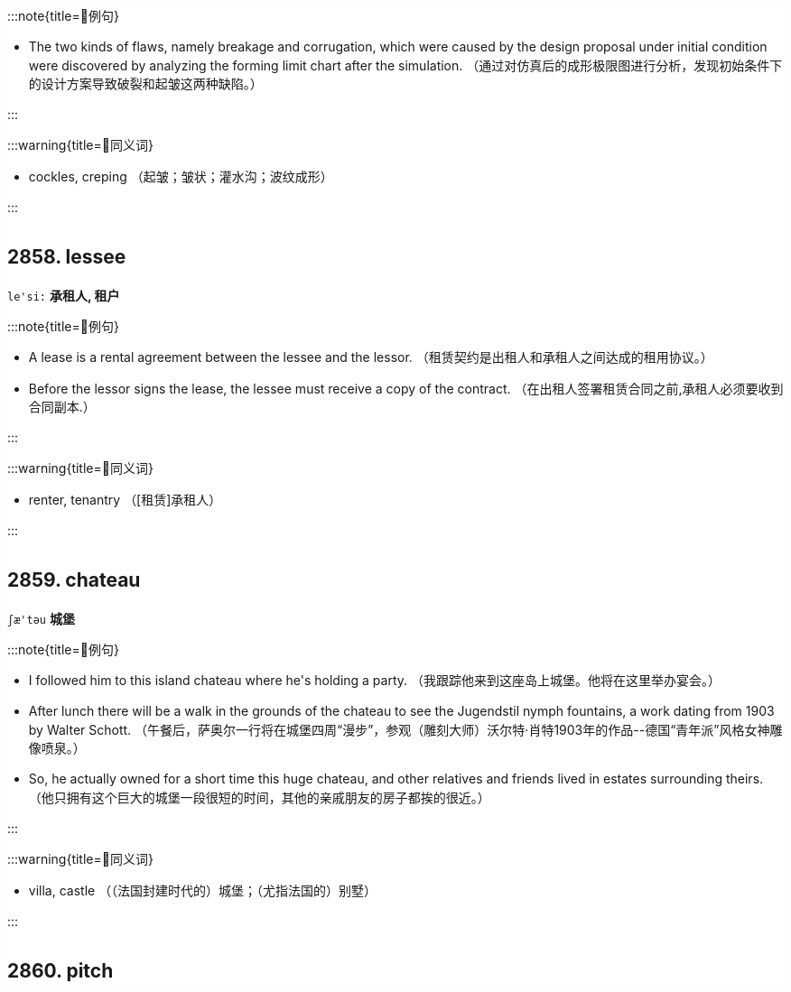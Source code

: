 :::note{title=🎤例句}

- The two kinds of flaws, namely breakage and corrugation, which were caused by the design proposal under initial condition were discovered by analyzing the forming limit chart after the simulation. （通过对仿真后的成形极限图进行分析，发现初始条件下的设计方案导致破裂和起皱这两种缺陷。）

:::

:::warning{title=🤔同义词}

- cockles, creping （起皱；皱状；灌水沟；波纹成形）

:::


## 2858. lessee

`le'si:`  **承租人, 租户**

:::note{title=🎤例句}

- A lease is a rental agreement between the lessee and the lessor. （租赁契约是出租人和承租人之间达成的租用协议。）

- Before the lessor signs the lease, the lessee must receive a copy of the contract. （在出租人签署租赁合同之前,承租人必须要收到合同副本.）

:::

:::warning{title=🤔同义词}

- renter, tenantry （[租赁]承租人）

:::


## 2859. chateau

`ʃæ'təu`  **城堡**

:::note{title=🎤例句}

- I followed him to this island chateau where he's holding a party. （我跟踪他来到这座岛上城堡。他将在这里举办宴会。）

- After lunch there will be a walk in the grounds of the chateau to see the Jugendstil nymph fountains, a work dating from 1903 by Walter Schott. （午餐后，萨奥尔一行将在城堡四周“漫步”，参观（雕刻大师）沃尔特·肖特1903年的作品--德国“青年派”风格女神雕像喷泉。）

- So, he actually owned for a short time this huge chateau, and other relatives and friends lived in estates surrounding theirs. （他只拥有这个巨大的城堡一段很短的时间，其他的亲戚朋友的房子都挨的很近。）

:::

:::warning{title=🤔同义词}

- villa, castle （（法国封建时代的）城堡；（尤指法国的）别墅）

:::


## 2860. pitch
